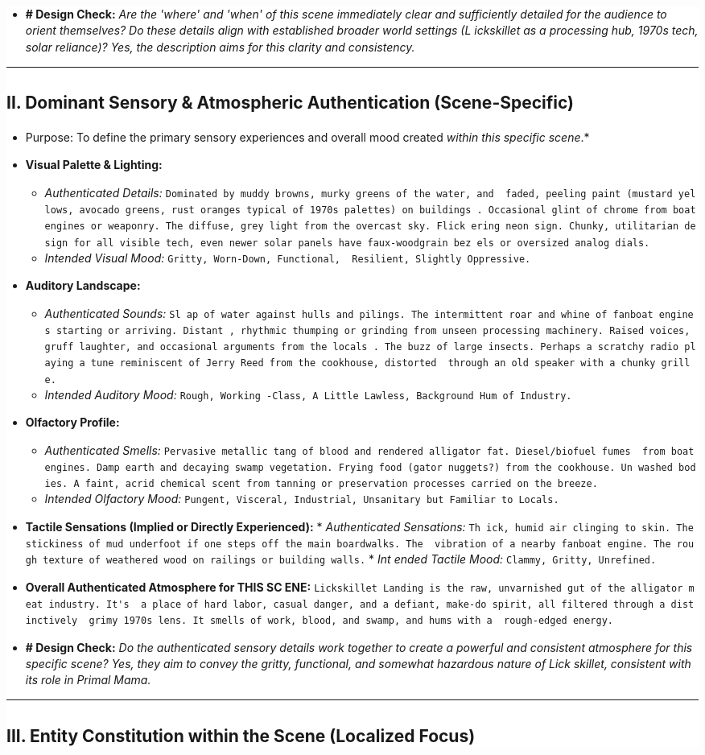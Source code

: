 *   **# Design Check:** *Are the 'where' and 'when' of this  scene immediately clear and sufficiently detailed for the audience to orient themselves? Do these details align with established broader world settings (L ickskillet as a processing hub, 1970s tech, solar reliance)? Yes, the description aims  for this clarity and consistency.*

---

## II. Dominant Sensory & Atmospheric Authentication (Scene-Specific)

* Purpose: To define the primary sensory experiences and overall mood created *within this specific scene*.*

*   **Visual Palette &  Lighting:**
    *   *Authenticated Details:* `Dominated by muddy browns, murky greens of the water, and  faded, peeling paint (mustard yellows, avocado greens, rust oranges typical of 1970s palettes) on buildings . Occasional glint of chrome from boat engines or weaponry. The diffuse, grey light from the overcast sky. Flick ering neon sign. Chunky, utilitarian design for all visible tech, even newer solar panels have faux-woodgrain bez els or oversized analog dials.`
    *   *Intended Visual Mood:* `Gritty, Worn-Down, Functional,  Resilient, Slightly Oppressive.`

*   **Auditory Landscape:**
    *   *Authenticated Sounds:* `Sl ap of water against hulls and pilings. The intermittent roar and whine of fanboat engines starting or arriving. Distant , rhythmic thumping or grinding from unseen processing machinery. Raised voices, gruff laughter, and occasional arguments from the locals . The buzz of large insects. Perhaps a scratchy radio playing a tune reminiscent of Jerry Reed from the cookhouse, distorted  through an old speaker with a chunky grille.`
    *   *Intended Auditory Mood:* `Rough, Working -Class, A Little Lawless, Background Hum of Industry.`

*   **Olfactory Profile:**
    *    *Authenticated Smells:* `Pervasive metallic tang of blood and rendered alligator fat. Diesel/biofuel fumes  from boat engines. Damp earth and decaying swamp vegetation. Frying food (gator nuggets?) from the cookhouse. Un washed bodies. A faint, acrid chemical scent from tanning or preservation processes carried on the breeze.`
    *   *Intended  Olfactory Mood:* `Pungent, Visceral, Industrial, Unsanitary but Familiar to Locals.`

*    **Tactile Sensations (Implied or Directly Experienced):**
    *   *Authenticated Sensations:* `Th ick, humid air clinging to skin. The stickiness of mud underfoot if one steps off the main boardwalks. The  vibration of a nearby fanboat engine. The rough texture of weathered wood on railings or building walls.`
    *   *Int ended Tactile Mood:* `Clammy, Gritty, Unrefined.`

*   **Overall Authenticated Atmosphere for THIS SC ENE:** `Lickskillet Landing is the raw, unvarnished gut of the alligator meat industry. It's  a place of hard labor, casual danger, and a defiant, make-do spirit, all filtered through a distinctively  grimy 1970s lens. It smells of work, blood, and swamp, and hums with a  rough-edged energy.`

*   **# Design Check:** *Do the authenticated sensory details work together to create a powerful  and consistent atmosphere for this specific scene? Yes, they aim to convey the gritty, functional, and somewhat hazardous nature of Lick skillet, consistent with its role in Primal Mama.*

---

## III. Entity Constitution within the Scene (Localized Focus) 
